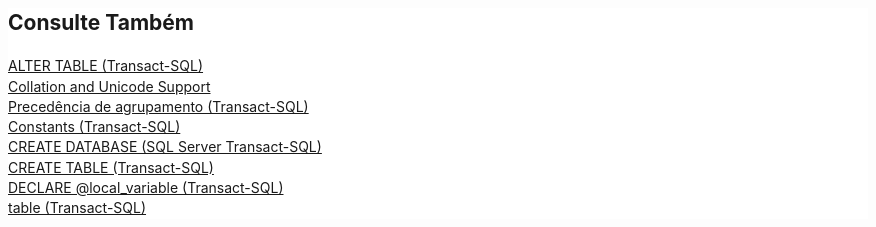 ## <a name="see-also"></a>Consulte Também  
 [ALTER TABLE &#40;Transact-SQL&#41;](../../t-sql/statements/alter-table-transact-sql.md)    
 [Collation and Unicode Support](../../relational-databases/collations/collation-and-unicode-support.md)    
 [Precedência de agrupamento &#40;Transact-SQL&#41;](../../t-sql/statements/collation-precedence-transact-sql.md)     
 [Constants &#40;Transact-SQL&#41;](../../t-sql/data-types/constants-transact-sql.md)     
 [CREATE DATABASE &#40;SQL Server Transact-SQL&#41;](../../t-sql/statements/create-database-sql-server-transact-sql.md)     
 [CREATE TABLE &#40;Transact-SQL&#41;](../../t-sql/statements/create-table-transact-sql.md)     
 [DECLARE @local_variable &#40;Transact-SQL&#41;](../../t-sql/language-elements/declare-local-variable-transact-sql.md)     
 [table &#40;Transact-SQL&#41;](../../t-sql/data-types/table-transact-sql.md)     
  
  
